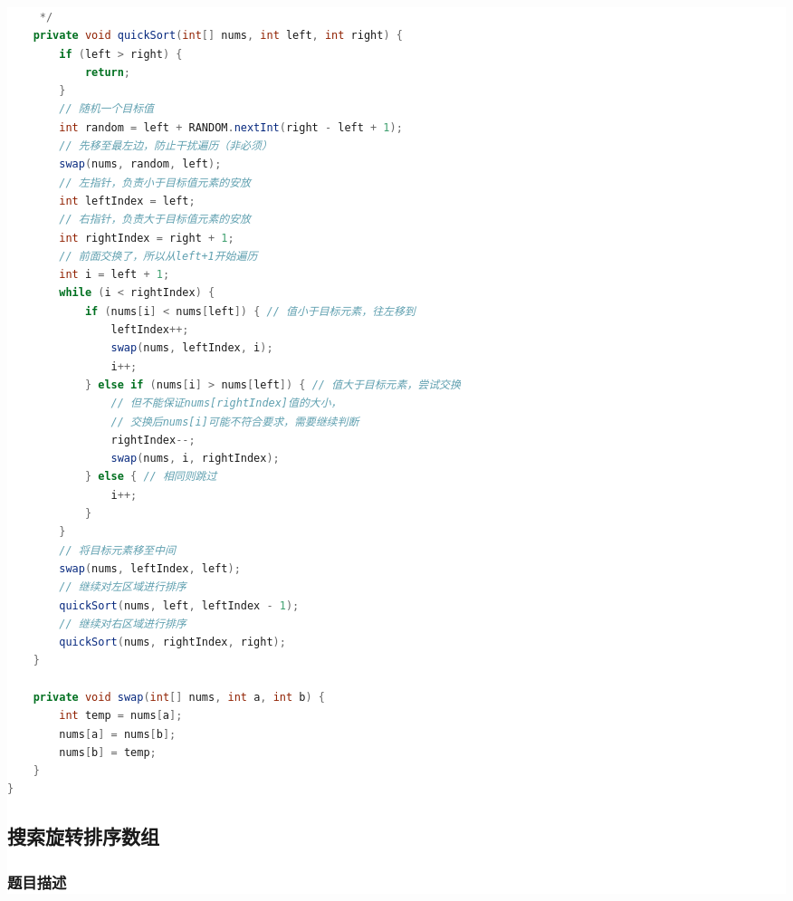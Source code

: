```java
     */
    private void quickSort(int[] nums, int left, int right) {
        if (left > right) {
            return;
        }
        // 随机一个目标值
        int random = left + RANDOM.nextInt(right - left + 1);
        // 先移至最左边，防止干扰遍历（非必须）
        swap(nums, random, left);
        // 左指针，负责小于目标值元素的安放
        int leftIndex = left;
        // 右指针，负责大于目标值元素的安放
        int rightIndex = right + 1;
        // 前面交换了，所以从left+1开始遍历
        int i = left + 1;
        while (i < rightIndex) {
            if (nums[i] < nums[left]) { // 值小于目标元素，往左移到
                leftIndex++;
                swap(nums, leftIndex, i);
                i++;
            } else if (nums[i] > nums[left]) { // 值大于目标元素，尝试交换
                // 但不能保证nums[rightIndex]值的大小，
                // 交换后nums[i]可能不符合要求，需要继续判断
                rightIndex--;
                swap(nums, i, rightIndex);
            } else { // 相同则跳过
                i++;
            }
        }
        // 将目标元素移至中间
        swap(nums, leftIndex, left);
        // 继续对左区域进行排序
        quickSort(nums, left, leftIndex - 1);
        // 继续对右区域进行排序
        quickSort(nums, rightIndex, right);
    }

    private void swap(int[] nums, int a, int b) {
        int temp = nums[a];
        nums[a] = nums[b];
        nums[b] = temp;
    }
}

```

## 搜索旋转排序数组

### 题目描述
